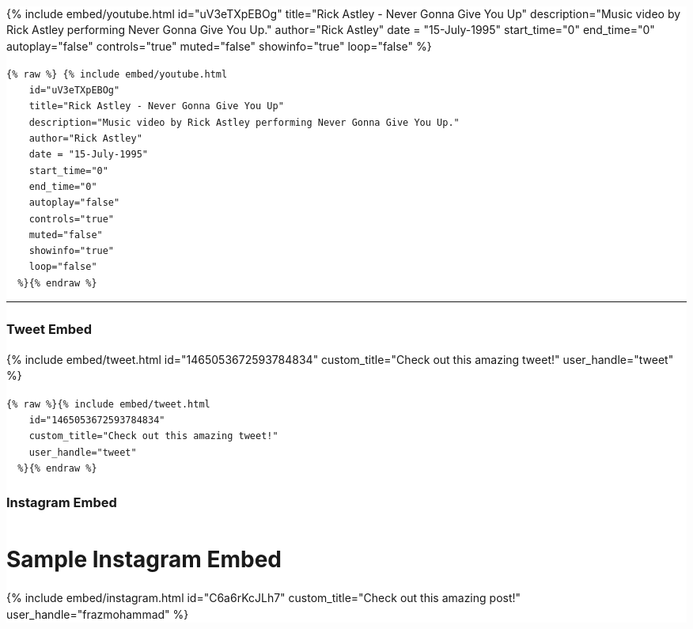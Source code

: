  {% include embed/youtube.html 
    id="uV3eTXpEBOg" 
    title="Rick Astley - Never Gonna Give You Up" 
    description="Music video by Rick Astley performing Never Gonna Give You Up." 
    author="Rick Astley"
    date = "15-July-1995" 
    start_time="0" 
    end_time="0" 
    autoplay="false" 
    controls="true" 
    muted="false" 
    showinfo="true" 
    loop="false" 
  %}

``` html
{% raw %} {% include embed/youtube.html 
    id="uV3eTXpEBOg" 
    title="Rick Astley - Never Gonna Give You Up" 
    description="Music video by Rick Astley performing Never Gonna Give You Up." 
    author="Rick Astley"
    date = "15-July-1995" 
    start_time="0" 
    end_time="0" 
    autoplay="false" 
    controls="true" 
    muted="false" 
    showinfo="true" 
    loop="false" 
  %}{% endraw %}
```
<hr>

### Tweet Embed 

  {% include embed/tweet.html 
    id="1465053672593784834"
    custom_title="Check out this amazing tweet!"
    user_handle="tweet"
  %}

``` html
{% raw %}{% include embed/tweet.html 
    id="1465053672593784834"
    custom_title="Check out this amazing tweet!"
    user_handle="tweet"
  %}{% endraw %}
```
### Instagram Embed

<div class="container">
  <h1 class="title">Sample Instagram Embed</h1>
  {% include embed/instagram.html 
    id="C6a6rKcJLh7"
    custom_title="Check out this amazing post!"
    user_handle="frazmohammad"
  %}
</div>
